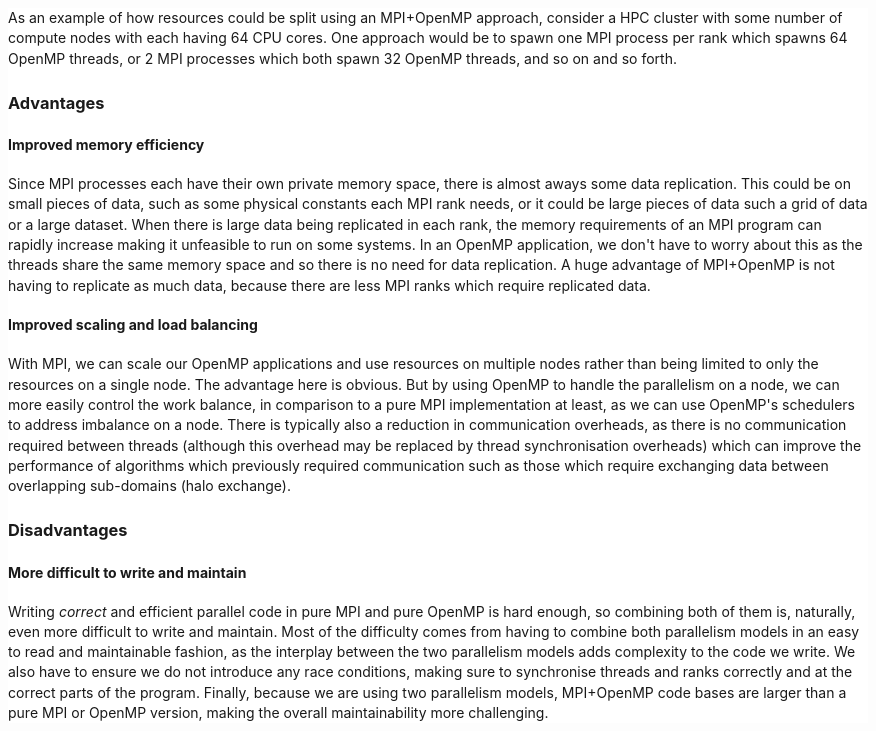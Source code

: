 As an example of how resources could be split using an MPI+OpenMP approach, consider a HPC cluster with some number of
compute nodes with each having 64 CPU cores. One approach would be to spawn one MPI process per rank which spawns 64
OpenMP threads, or 2 MPI processes which both spawn 32 OpenMP threads, and so on and so forth.

### Advantages

#### Improved memory efficiency

Since MPI processes each have their own private memory space, there is almost aways some data replication. This could be
on small pieces of data, such as some physical constants each MPI rank needs, or it could be large pieces of data such a
grid of data or a large dataset. When there is large data being replicated in each rank, the memory requirements of an
MPI program can rapidly increase making it unfeasible to run on some systems. In an OpenMP application, we don't have to
worry about this as the threads share the same memory space and so there is no need for data replication. A huge
advantage of MPI+OpenMP is not having to replicate as much data, because there are less MPI ranks which require
replicated data.

#### Improved scaling and load balancing

With MPI, we can scale our OpenMP applications and use resources on multiple nodes rather than being limited to only the
resources on a single node. The advantage here is obvious. But by using OpenMP to handle the parallelism on a node, we
can more easily control the work balance, in comparison to a pure MPI implementation at least, as we can use OpenMP's
schedulers to address imbalance on a node. There is typically also a reduction in communication overheads, as there is
no communication required between threads (although this overhead may be replaced by thread synchronisation overheads)
which can improve the performance of algorithms which previously required communication such as those which require
exchanging data between overlapping sub-domains (halo exchange).

### Disadvantages

#### More difficult to write and maintain

Writing *correct* and efficient parallel code in pure MPI and pure OpenMP is hard enough, so combining both of them is,
naturally, even more difficult to write and maintain. Most of the difficulty comes from having to combine both
parallelism models in an easy to read and maintainable fashion, as the interplay between the two parallelism models adds
complexity to the code we write. We also have to ensure we do not introduce any race conditions, making sure to
synchronise threads and ranks correctly and at the correct parts of the program. Finally, because we are using two
parallelism models, MPI+OpenMP code bases are larger than a pure MPI or OpenMP version, making the overall
maintainability more challenging.
